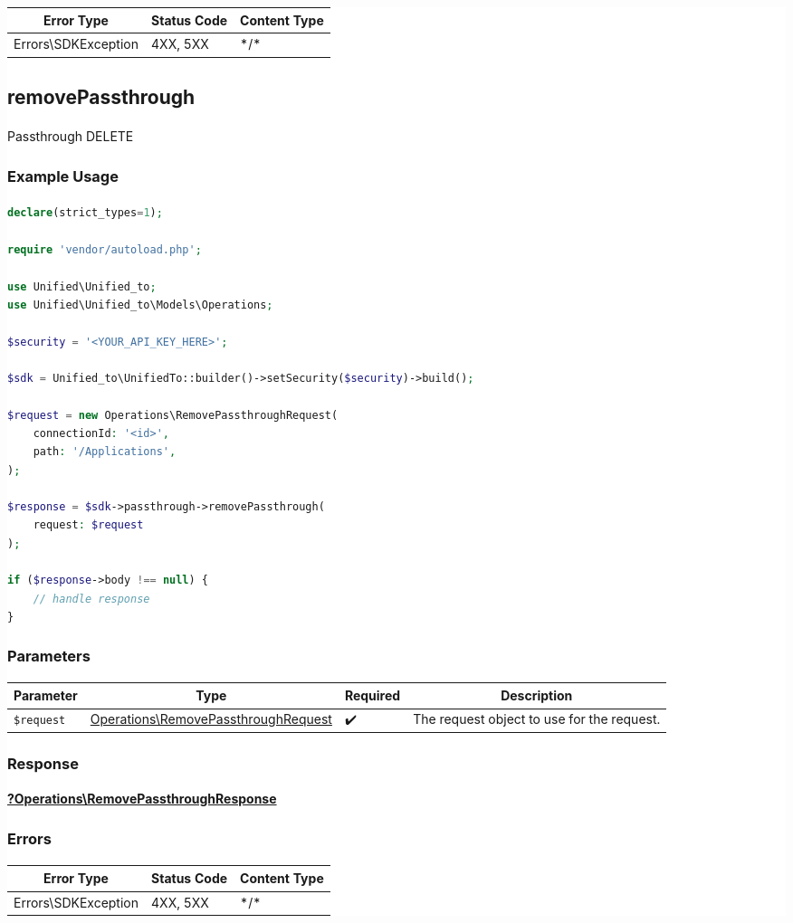 | Error Type          | Status Code         | Content Type        |
| ------------------- | ------------------- | ------------------- |
| Errors\SDKException | 4XX, 5XX            | \*/\*               |

## removePassthrough

Passthrough DELETE

### Example Usage

```php
declare(strict_types=1);

require 'vendor/autoload.php';

use Unified\Unified_to;
use Unified\Unified_to\Models\Operations;

$security = '<YOUR_API_KEY_HERE>';

$sdk = Unified_to\UnifiedTo::builder()->setSecurity($security)->build();

$request = new Operations\RemovePassthroughRequest(
    connectionId: '<id>',
    path: '/Applications',
);

$response = $sdk->passthrough->removePassthrough(
    request: $request
);

if ($response->body !== null) {
    // handle response
}
```

### Parameters

| Parameter                                                                                  | Type                                                                                       | Required                                                                                   | Description                                                                                |
| ------------------------------------------------------------------------------------------ | ------------------------------------------------------------------------------------------ | ------------------------------------------------------------------------------------------ | ------------------------------------------------------------------------------------------ |
| `$request`                                                                                 | [Operations\RemovePassthroughRequest](../../Models/Operations/RemovePassthroughRequest.md) | :heavy_check_mark:                                                                         | The request object to use for the request.                                                 |

### Response

**[?Operations\RemovePassthroughResponse](../../Models/Operations/RemovePassthroughResponse.md)**

### Errors

| Error Type          | Status Code         | Content Type        |
| ------------------- | ------------------- | ------------------- |
| Errors\SDKException | 4XX, 5XX            | \*/\*               |
